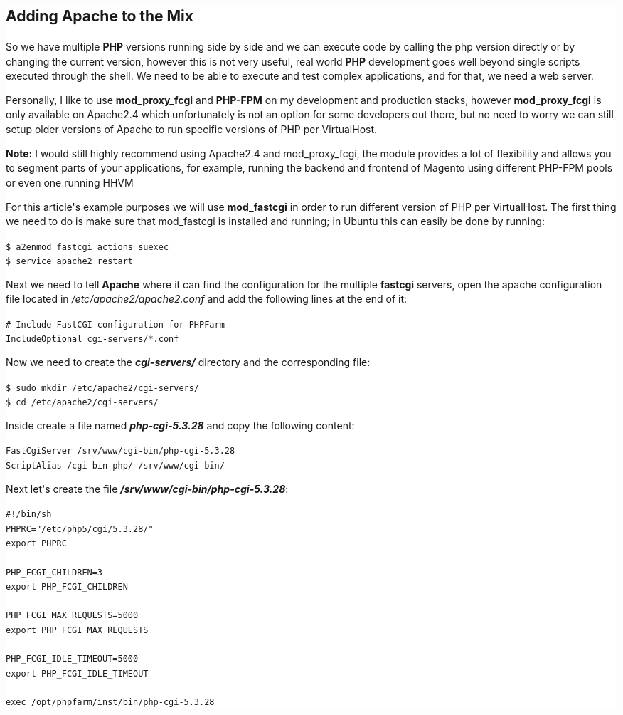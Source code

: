## Adding Apache to the Mix

So we have multiple **PHP** versions running side by side and we can execute code by calling the php version directly or by changing the current version, however this is not very useful, real world **PHP** development goes well beyond single scripts executed through the shell. We need to be able to execute and test complex applications, and for that, we need a web server.

Personally, I like to use **mod_proxy_fcgi** and **PHP-FPM** on my development and production stacks, however **mod_proxy_fcgi** is only available on Apache2.4 which unfortunately is not an option for some developers out there, but no need to worry we can still setup older versions of Apache to run specific versions of PHP per VirtualHost.

<div class="notice">
<strong>Note:</strong> I would still highly recommend using Apache2.4 and mod_proxy_fcgi, the module provides a lot of flexibility and allows you to segment parts of your applications, for example, running the backend and frontend of Magento using different PHP-FPM pools or even one running HHVM
</div>

For this article's example purposes we will use **mod_fastcgi** in order to run different version of PHP per VirtualHost. The first thing we need to do is make sure that mod_fastcgi is installed and running; in Ubuntu this can easily be done by running:

```
$ a2enmod fastcgi actions suexec
$ service apache2 restart
```

Next we need to tell **Apache** where it can find the configuration for the multiple **fastcgi** servers, open the apache configuration file located in _/etc/apache2/apache2.conf_ and add the following lines at the end of it:

```
# Include FastCGI configuration for PHPFarm
IncludeOptional cgi-servers/*.conf
```

Now we need to create the _**cgi-servers/**_ directory and the corresponding file:

```
$ sudo mkdir /etc/apache2/cgi-servers/
$ cd /etc/apache2/cgi-servers/
```

Inside create a file named _**php-cgi-5.3.28**_ and copy the following content:

```
FastCgiServer /srv/www/cgi-bin/php-cgi-5.3.28
ScriptAlias /cgi-bin-php/ /srv/www/cgi-bin/
```

Next let's create the file _**/srv/www/cgi-bin/php-cgi-5.3.28**_:

```
#!/bin/sh
PHPRC="/etc/php5/cgi/5.3.28/"
export PHPRC

PHP_FCGI_CHILDREN=3
export PHP_FCGI_CHILDREN

PHP_FCGI_MAX_REQUESTS=5000
export PHP_FCGI_MAX_REQUESTS

PHP_FCGI_IDLE_TIMEOUT=5000
export PHP_FCGI_IDLE_TIMEOUT

exec /opt/phpfarm/inst/bin/php-cgi-5.3.28
```
